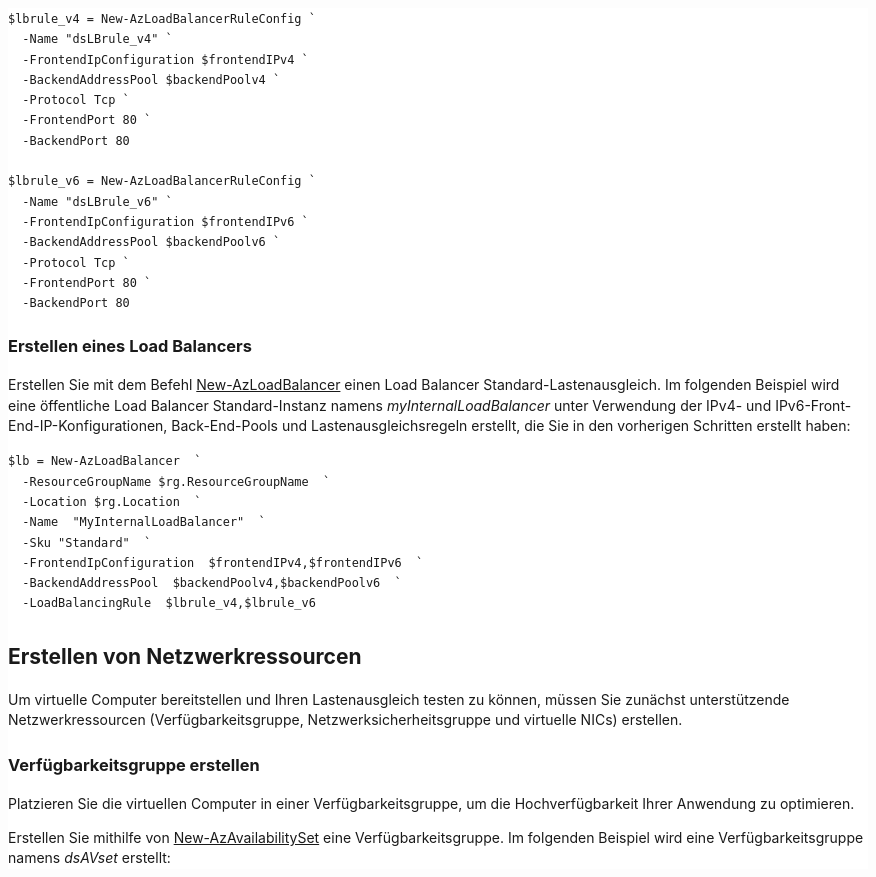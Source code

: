 ```azurepowershell
$lbrule_v4 = New-AzLoadBalancerRuleConfig `
  -Name "dsLBrule_v4" `
  -FrontendIpConfiguration $frontendIPv4 `
  -BackendAddressPool $backendPoolv4 `
  -Protocol Tcp `
  -FrontendPort 80 `
  -BackendPort 80

$lbrule_v6 = New-AzLoadBalancerRuleConfig `
  -Name "dsLBrule_v6" `
  -FrontendIpConfiguration $frontendIPv6 `
  -BackendAddressPool $backendPoolv6 `
  -Protocol Tcp `
  -FrontendPort 80 `
  -BackendPort 80
```

### <a name="create-load-balancer"></a>Erstellen eines Load Balancers

Erstellen Sie mit dem Befehl [New-AzLoadBalancer](/powershell/module/az.network/new-azloadbalancer) einen Load Balancer Standard-Lastenausgleich. Im folgenden Beispiel wird eine öffentliche Load Balancer Standard-Instanz namens *myInternalLoadBalancer* unter Verwendung der IPv4- und IPv6-Front-End-IP-Konfigurationen, Back-End-Pools und Lastenausgleichsregeln erstellt, die Sie in den vorherigen Schritten erstellt haben:

```azurepowershell
$lb = New-AzLoadBalancer  `
  -ResourceGroupName $rg.ResourceGroupName  `
  -Location $rg.Location  `
  -Name  "MyInternalLoadBalancer"  `
  -Sku "Standard"  `
  -FrontendIpConfiguration  $frontendIPv4,$frontendIPv6  `
  -BackendAddressPool  $backendPoolv4,$backendPoolv6  `
  -LoadBalancingRule  $lbrule_v4,$lbrule_v6

```

## <a name="create-network-resources"></a>Erstellen von Netzwerkressourcen
Um virtuelle Computer bereitstellen und Ihren Lastenausgleich testen zu können, müssen Sie zunächst unterstützende Netzwerkressourcen (Verfügbarkeitsgruppe, Netzwerksicherheitsgruppe und virtuelle NICs) erstellen. 

### <a name="create-an-availability-set"></a>Verfügbarkeitsgruppe erstellen
Platzieren Sie die virtuellen Computer in einer Verfügbarkeitsgruppe, um die Hochverfügbarkeit Ihrer Anwendung zu optimieren.

Erstellen Sie mithilfe von [New-AzAvailabilitySet](/powershell/module/az.compute/new-azavailabilityset) eine Verfügbarkeitsgruppe. Im folgenden Beispiel wird eine Verfügbarkeitsgruppe namens *dsAVset* erstellt:
